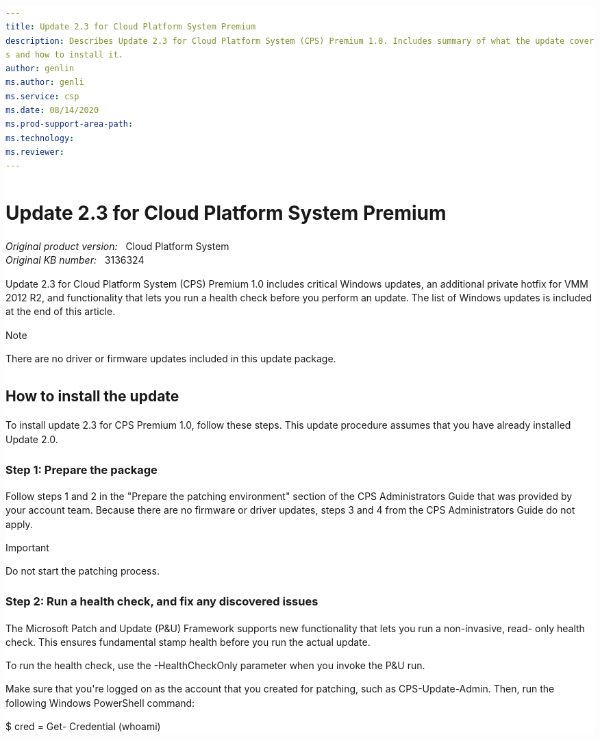 ```yaml
---
title: Update 2.3 for Cloud Platform System Premium
description: Describes Update 2.3 for Cloud Platform System (CPS) Premium 1.0. Includes summary of what the update covers and how to install it.
author: genlin
ms.author: genli
ms.service: csp
ms.date: 08/14/2020
ms.prod-support-area-path: 
ms.technology: 
ms.reviewer: 
---
```

# Update 2.3 for Cloud Platform System Premium

_Original product version:_ &nbsp; Cloud Platform System  
_Original KB number:_ &nbsp; 3136324

Update 2.3 for Cloud Platform System (CPS) Premium 1.0 includes critical Windows updates, an additional private hotfix for VMM 2012 R2, and functionality that lets you run a health check before you perform an update. The list of Windows updates is included at the end of this article.

> [!NOTE]
> There are no driver or firmware updates included in this update package.

## How to install the update

To install update 2.3 for CPS Premium 1.0, follow these steps. This update procedure assumes that you have already installed Update 2.0.

### Step 1: Prepare the package

Follow steps 1 and 2 in the "Prepare the patching environment" section of the CPS Administrators Guide that was provided by your account team. Because there are no firmware or driver updates, steps 3 and 4 from the CPS Administrators Guide do not apply.

> [!IMPORTANT]
> Do not start the patching process.

### Step 2: Run a health check, and fix any discovered issues

The Microsoft Patch and Update (P&U) Framework supports new functionality that lets you run a non-invasive, read- only health check. This ensures fundamental stamp health before you run the actual update.

To run the health check, use the -HealthCheckOnly parameter when you invoke the P&U run.

Make sure that you're logged on as the account that you created for patching, such as CPS-Update-Admin. Then, run the following Windows PowerShell command:

$ cred = Get- Credential (whoami)  
